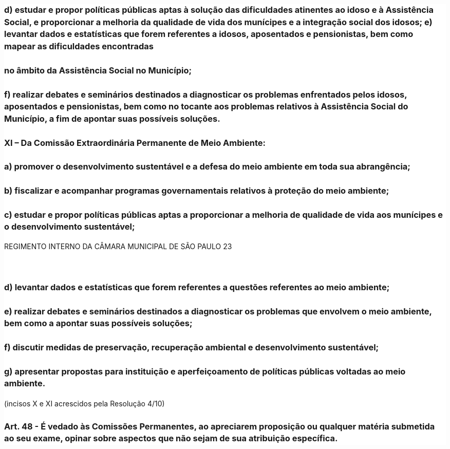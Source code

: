 ### d) estudar e propor políticas públicas aptas à solução das dificuldades atinentes ao idoso e à Assistência Social, e proporcionar a melhoria da qualidade de vida dos munícipes e a integração social dos idosos; e) levantar dados e estatísticas que forem referentes a idosos, aposentados e pensionistas, bem como mapear as dificuldades encontradas

### no âmbito da Assistência Social no Município;

### f) realizar debates e seminários destinados a diagnosticar os problemas enfrentados pelos idosos, aposentados e pensionistas, bem como no tocante aos problemas relativos à Assistência Social do Município, a fim de apontar suas possíveis soluções.

### XI – Da Comissão Extraordinária Permanente de Meio Ambiente:

### a) promover o desenvolvimento sustentável e a defesa do meio ambiente em toda sua abrangência;

### b) fiscalizar e acompanhar programas governamentais relativos à proteção do meio ambiente;

### c) estudar e propor políticas públicas aptas a proporcionar a melhoria de qualidade de vida aos munícipes e o desenvolvimento sustentável;

REGIMENTO INTERNO DA CÂMARA MUNICIPAL DE SÃO PAULO 23

 

### d) levantar dados e estatísticas que forem referentes a questões referentes ao meio ambiente;

### e) realizar debates e seminários destinados a diagnosticar os problemas que envolvem o meio ambiente, bem como a apontar suas possíveis soluções;

### f) discutir medidas de preservação, recuperação ambiental e desenvolvimento sustentável;

### g) apresentar propostas para instituição e aperfeiçoamento de políticas públicas voltadas ao meio ambiente.

(incisos X e XI acrescidos pela Resolução 4/10)

### Art. 48 - É vedado às Comissões Permanentes, ao apreciarem proposição ou qualquer matéria submetida ao seu exame, opinar sobre aspectos que não sejam de sua atribuição específica.
